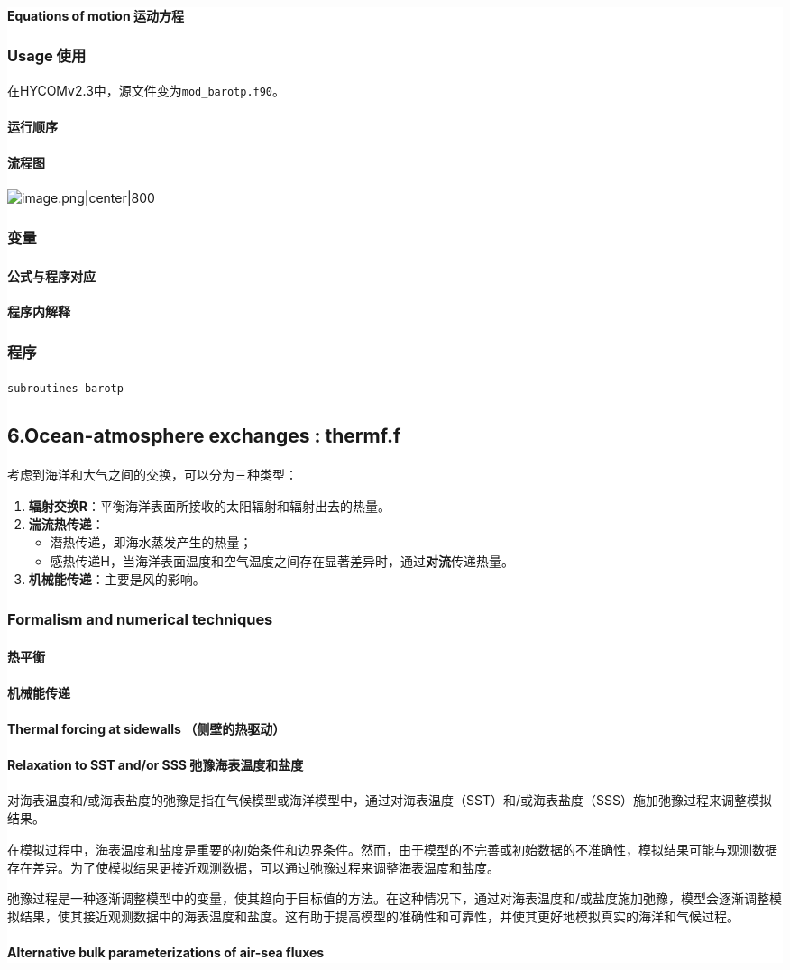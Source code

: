 #### Equations of motion 运动方程

### Usage 使用

在HYCOMv2.3中，源文件变为`mod_barotp.f90`。

#### 运行顺序

#### 流程图

![image.png|center|800](https://jsd.cdn.zzko.cn/gh/NEUQer-xing/Markdown_images@master/images-2/20230802232032.png)

### 变量

#### 公式与程序对应

#### 程序内解释

### 程序

```fortran
subroutines barotp
```

## 6.Ocean-atmosphere exchanges : thermf.f

考虑到海洋和大气之间的交换，可以分为三种类型：
1. **辐射交换R**：平衡海洋表面所接收的太阳辐射和辐射出去的热量。
2. **湍流热传递**：
	- 潜热传递，即海水蒸发产生的热量；
	- 感热传递H，当海洋表面温度和空气温度之间存在显著差异时，通过**对流**传递热量。
3. **机械能传递**：主要是风的影响。

### Formalism and numerical techniques

#### 热平衡

#### 机械能传递

####  Thermal forcing at sidewalls （侧壁的热驱动）

#### Relaxation to SST and/or SSS 弛豫海表温度和盐度

对海表温度和/或海表盐度的弛豫是指在气候模型或海洋模型中，通过对海表温度（SST）和/或海表盐度（SSS）施加弛豫过程来调整模拟结果。

在模拟过程中，海表温度和盐度是重要的初始条件和边界条件。然而，由于模型的不完善或初始数据的不准确性，模拟结果可能与观测数据存在差异。为了使模拟结果更接近观测数据，可以通过弛豫过程来调整海表温度和盐度。

弛豫过程是一种逐渐调整模型中的变量，使其趋向于目标值的方法。在这种情况下，通过对海表温度和/或盐度施加弛豫，模型会逐渐调整模拟结果，使其接近观测数据中的海表温度和盐度。这有助于提高模型的准确性和可靠性，并使其更好地模拟真实的海洋和气候过程。

####  Alternative bulk parameterizations of air-sea fluxes
